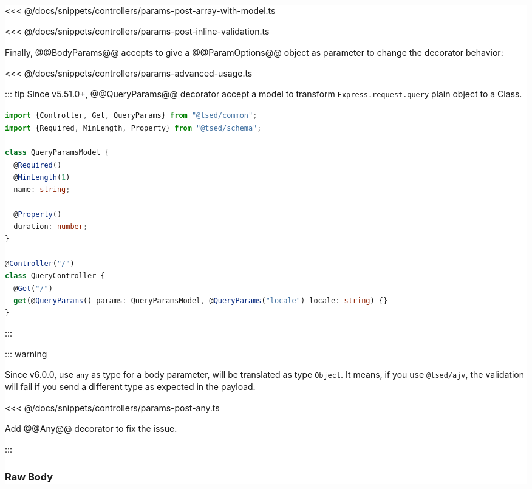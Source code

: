   </Tab> 
  <Tab label="Body with model">

<<< @/docs/snippets/controllers/params-post-array-with-model.ts

  </Tab>
  <Tab label="Inline validation">

<<< @/docs/snippets/controllers/params-post-inline-validation.ts

  </Tab>  
</Tabs>

Finally, @@BodyParams@@ accepts to give a @@ParamOptions@@ object as parameter to change the decorator behavior:

<<< @/docs/snippets/controllers/params-advanced-usage.ts

::: tip
Since v5.51.0+, @@QueryParams@@ decorator accept a model to transform `Express.request.query` plain object to a Class.

```typescript
import {Controller, Get, QueryParams} from "@tsed/common";
import {Required, MinLength, Property} from "@tsed/schema";

class QueryParamsModel {
  @Required()
  @MinLength(1)
  name: string;

  @Property()
  duration: number;
}

@Controller("/")
class QueryController {
  @Get("/")
  get(@QueryParams() params: QueryParamsModel, @QueryParams("locale") locale: string) {}
}
```

:::

::: warning

Since v6.0.0, use `any` as type for a body parameter, will be translated as type `Object`. It means, if you use `@tsed/ajv`, the validation
will fail if you send a different type as expected in the payload.

<<< @/docs/snippets/controllers/params-post-any.ts

Add @@Any@@ decorator to fix the issue.

:::

### Raw Body <Badge text="v6.20.0+" />
